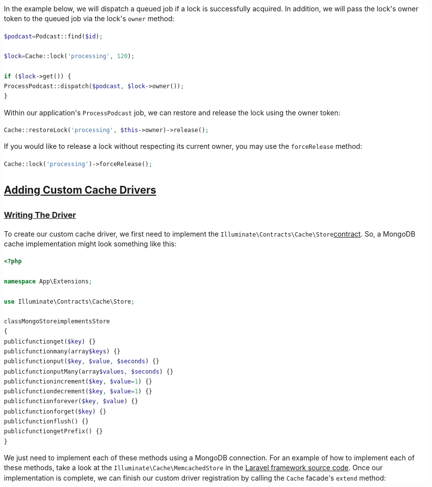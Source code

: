 In the example below, we will dispatch a queued job if a lock is successfully acquired. In addition, we will pass the lock's owner token to the queued job via the lock's `owner` method:

```php	
$podcast=Podcast::find($id);
 
$lock=Cache::lock('processing', 120);
 
if ($lock->get()) {
ProcessPodcast::dispatch($podcast, $lock->owner());
}
```
Within our application's `ProcessPodcast` job, we can restore and release the lock using the owner token:

```php	
Cache::restoreLock('processing', $this->owner)->release();
```
If you would like to release a lock without respecting its current owner, you may use the `forceRelease` method:

```php	
Cache::lock('processing')->forceRelease();
```
## [Adding Custom Cache Drivers](#adding-custom-cache-drivers)
### [Writing The Driver](#writing-the-driver)
To create our custom cache driver, we first need to implement the `Illuminate\Contracts\Cache\Store`[contract](/docs/master/contracts). So, a MongoDB cache implementation might look something like this:

```php	
<?php
 
namespace App\Extensions;
 
use Illuminate\Contracts\Cache\Store;
 
classMongoStoreimplementsStore
{
publicfunctionget($key) {}
publicfunctionmany(array$keys) {}
publicfunctionput($key, $value, $seconds) {}
publicfunctionputMany(array$values, $seconds) {}
publicfunctionincrement($key, $value=1) {}
publicfunctiondecrement($key, $value=1) {}
publicfunctionforever($key, $value) {}
publicfunctionforget($key) {}
publicfunctionflush() {}
publicfunctiongetPrefix() {}
}
```
We just need to implement each of these methods using a MongoDB connection. For an example of how to implement each of these methods, take a look at the `Illuminate\Cache\MemcachedStore` in the [Laravel framework source code](https://github.com/laravel/framework). Once our implementation is complete, we can finish our custom driver registration by calling the `Cache` facade's `extend` method:
